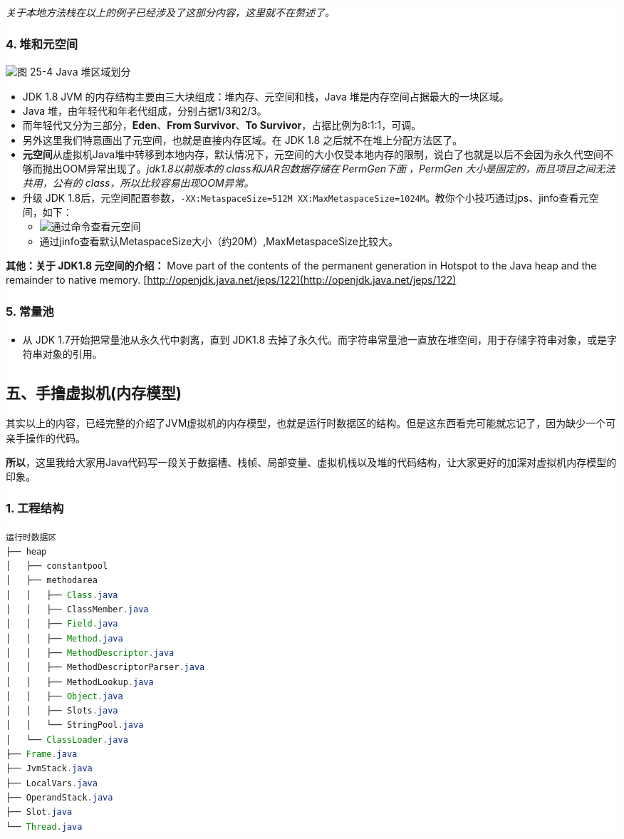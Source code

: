 *关于本地方法栈在以上的例子已经涉及了这部分内容，这里就不在赘述了。*

### 4. 堆和元空间

![图 25-4 Java 堆区域划分](https://bugstack.cn/assets/images/2020/interview/interview-25-4.png)

- JDK 1.8 JVM 的内存结构主要由三大块组成：堆内存、元空间和栈，Java 堆是内存空间占据最大的一块区域。
- Java 堆，由年轻代和年老代组成，分别占据1/3和2/3。
- 而年轻代又分为三部分，**Eden**、**From Survivor**、**To Survivor**，占据比例为8:1:1，可调。
- 另外这里我们特意画出了元空间，也就是直接内存区域。在 JDK 1.8 之后就不在堆上分配方法区了。
- **元空间**从虚拟机Java堆中转移到本地内存，默认情况下，元空间的大小仅受本地内存的限制，说白了也就是以后不会因为永久代空间不够而抛出OOM异常出现了。*jdk1.8以前版本的 class和JAR包数据存储在 PermGen下面 ，PermGen 大小是固定的，而且项目之间无法共用，公有的 class，所以比较容易出现OOM异常。*
- 升级 JDK 1.8后，元空间配置参数，`-XX:MetaspaceSize=512M XX:MaxMetaspaceSize=1024M`。教你个小技巧通过jps、jinfo查看元空间，如下：
  - ![通过命令查看元空间](https://bugstack.cn/assets/images/2020/interview/interview-25-4-1.png)
  - 通过jinfo查看默认MetaspaceSize大小（约20M）,MaxMetaspaceSize比较大。
	

**其他：关于 JDK1.8 元空间的介绍：** Move part of the contents of the permanent generation in Hotspot to the Java heap and the remainder to native memory. [http://openjdk.java.net/jeps/122](http://openjdk.java.net/jeps/122)

### 5. 常量池

- 从 JDK 1.7开始把常量池从永久代中剥离，直到 JDK1.8 去掉了永久代。而字符串常量池一直放在堆空间，用于存储字符串对象，或是字符串对象的引用。

## 五、手撸虚拟机(内存模型)

其实以上的内容，已经完整的介绍了JVM虚拟机的内存模型，也就是运行时数据区的结构。但是这东西看完可能就忘记了，因为缺少一个可亲手操作的代码。

**所以**，这里我给大家用Java代码写一段关于数据槽、栈帧、局部变量、虚拟机栈以及堆的代码结构，让大家更好的加深对虚拟机内存模型的印象。

### 1. 工程结构

```java
运行时数据区
├── heap
│   ├── constantpool
│   ├── methodarea
│   │   ├── Class.java
│   │   ├── ClassMember.java
│   │   ├── Field.java
│   │   ├── Method.java
│   │   ├── MethodDescriptor.java
│   │   ├── MethodDescriptorParser.java
│   │   ├── MethodLookup.java
│   │   ├── Object.java
│   │   ├── Slots.java
│   │   └── StringPool.java
│   └── ClassLoader.java
├── Frame.java
├── JvmStack.java
├── LocalVars.java
├── OperandStack.java
├── Slot.java
└── Thread.java
```
